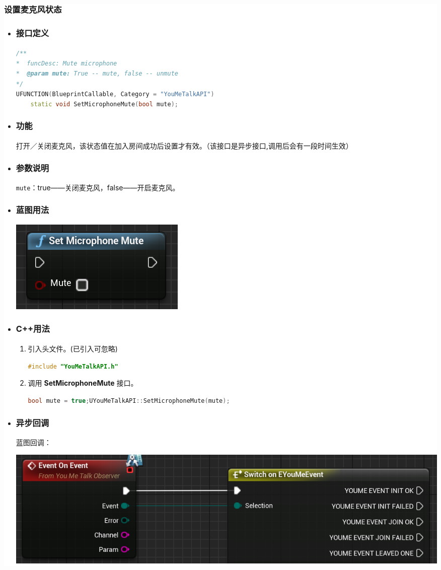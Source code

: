 
### 设置麦克风状态

- ### 接口定义

  ```C++
  /**
  *  funcDesc: Mute microphone
  *  @param mute: True -- mute, false -- unmute
  */
  UFUNCTION(BlueprintCallable, Category = "YouMeTalkAPI")
      static void SetMicrophoneMute(bool mute);
  ```

- ### 功能

  打开／关闭麦克风，该状态值在加入房间成功后设置才有效。（该接口是异步接口,调用后会有一段时间生效）

- ### 参数说明

  `mute`：true——关闭麦克风，false——开启麦克风。

- ### 蓝图用法

  ![image-20210813114738223](/Images/image_41.png)

- ### C++用法

  1. 引入头文件。(已引入可忽略)

     ```c++
     #include "YouMeTalkAPI.h"
     ```

  2. 调用 **SetMicrophoneMute** 接口。

     ```c++
     bool mute = true;UYouMeTalkAPI::SetMicrophoneMute(mute);
     ```

- ### 异步回调

  蓝图回调：

  ![image-20210813111624602](/Images/image_37.png)
